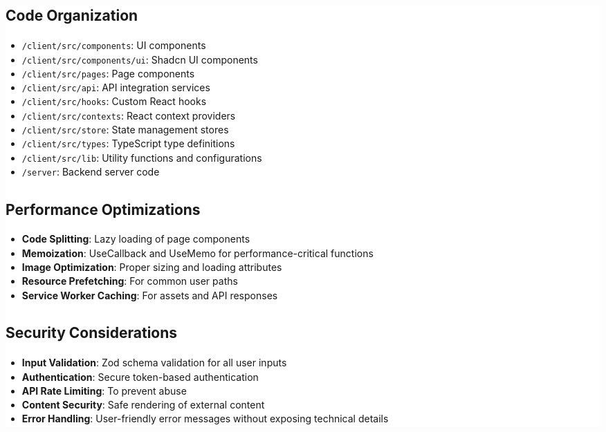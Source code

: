 ## Code Organization

- `/client/src/components`: UI components
- `/client/src/components/ui`: Shadcn UI components
- `/client/src/pages`: Page components
- `/client/src/api`: API integration services
- `/client/src/hooks`: Custom React hooks
- `/client/src/contexts`: React context providers
- `/client/src/store`: State management stores
- `/client/src/types`: TypeScript type definitions
- `/client/src/lib`: Utility functions and configurations
- `/server`: Backend server code

## Performance Optimizations

- **Code Splitting**: Lazy loading of page components
- **Memoization**: UseCallback and UseMemo for performance-critical functions
- **Image Optimization**: Proper sizing and loading attributes
- **Resource Prefetching**: For common user paths
- **Service Worker Caching**: For assets and API responses

## Security Considerations

- **Input Validation**: Zod schema validation for all user inputs
- **Authentication**: Secure token-based authentication
- **API Rate Limiting**: To prevent abuse
- **Content Security**: Safe rendering of external content
- **Error Handling**: User-friendly error messages without exposing technical details